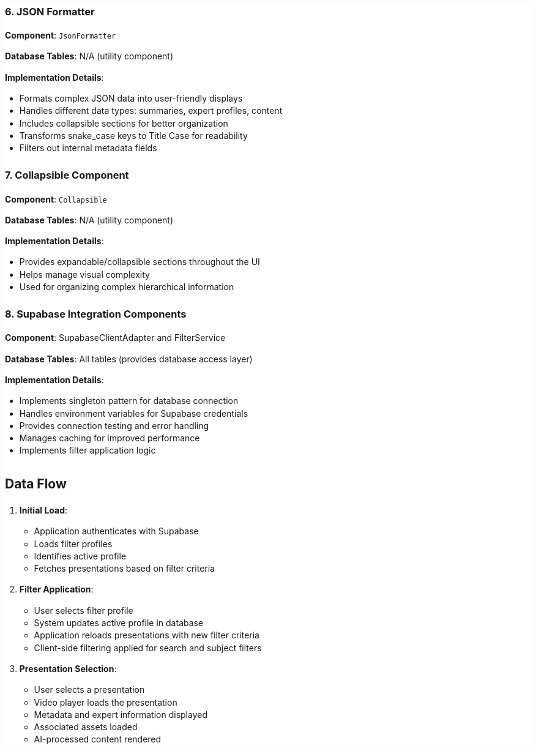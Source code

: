 ### 6. JSON Formatter

**Component**: `JsonFormatter`

**Database Tables**: N/A (utility component)

**Implementation Details**:
- Formats complex JSON data into user-friendly displays
- Handles different data types: summaries, expert profiles, content
- Includes collapsible sections for better organization
- Transforms snake_case keys to Title Case for readability
- Filters out internal metadata fields

### 7. Collapsible Component

**Component**: `Collapsible`

**Database Tables**: N/A (utility component)

**Implementation Details**:
- Provides expandable/collapsible sections throughout the UI
- Helps manage visual complexity
- Used for organizing complex hierarchical information

### 8. Supabase Integration Components

**Component**: SupabaseClientAdapter and FilterService

**Database Tables**: All tables (provides database access layer)

**Implementation Details**:
- Implements singleton pattern for database connection
- Handles environment variables for Supabase credentials
- Provides connection testing and error handling
- Manages caching for improved performance
- Implements filter application logic

## Data Flow

1. **Initial Load**:
   - Application authenticates with Supabase
   - Loads filter profiles
   - Identifies active profile
   - Fetches presentations based on filter criteria

2. **Filter Application**:
   - User selects filter profile
   - System updates active profile in database
   - Application reloads presentations with new filter criteria
   - Client-side filtering applied for search and subject filters

3. **Presentation Selection**:
   - User selects a presentation
   - Video player loads the presentation
   - Metadata and expert information displayed
   - Associated assets loaded
   - AI-processed content rendered
